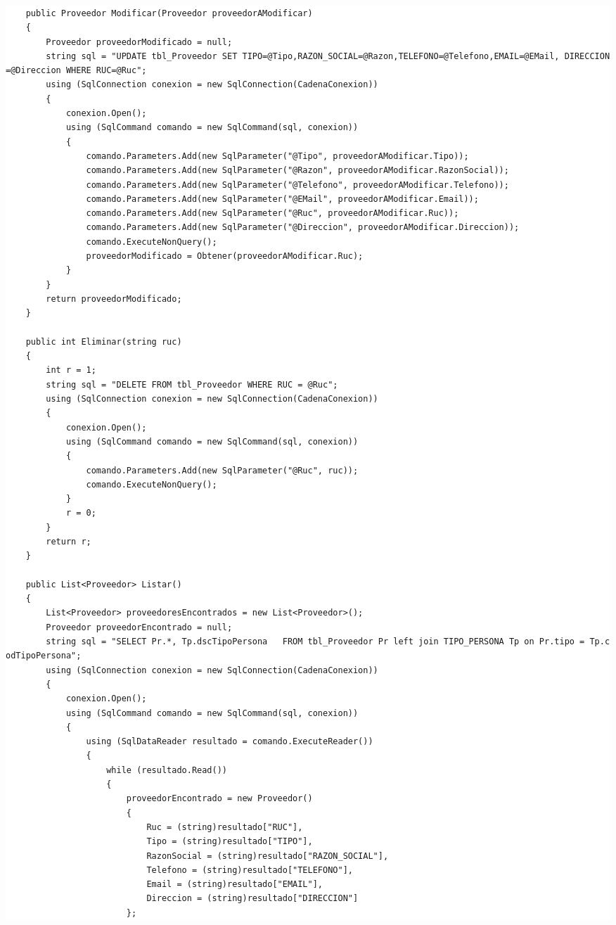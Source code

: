         public Proveedor Modificar(Proveedor proveedorAModificar)
        {
            Proveedor proveedorModificado = null;
            string sql = "UPDATE tbl_Proveedor SET TIPO=@Tipo,RAZON_SOCIAL=@Razon,TELEFONO=@Telefono,EMAIL=@EMail, DIRECCION=@Direccion WHERE RUC=@Ruc";
            using (SqlConnection conexion = new SqlConnection(CadenaConexion))
            {
                conexion.Open();
                using (SqlCommand comando = new SqlCommand(sql, conexion))
                {
                    comando.Parameters.Add(new SqlParameter("@Tipo", proveedorAModificar.Tipo));
                    comando.Parameters.Add(new SqlParameter("@Razon", proveedorAModificar.RazonSocial));
                    comando.Parameters.Add(new SqlParameter("@Telefono", proveedorAModificar.Telefono));
                    comando.Parameters.Add(new SqlParameter("@EMail", proveedorAModificar.Email));
                    comando.Parameters.Add(new SqlParameter("@Ruc", proveedorAModificar.Ruc));
                    comando.Parameters.Add(new SqlParameter("@Direccion", proveedorAModificar.Direccion));
                    comando.ExecuteNonQuery();
                    proveedorModificado = Obtener(proveedorAModificar.Ruc);
                }
            }            
            return proveedorModificado;
        }

        public int Eliminar(string ruc)
        {
            int r = 1;
            string sql = "DELETE FROM tbl_Proveedor WHERE RUC = @Ruc";
            using (SqlConnection conexion = new SqlConnection(CadenaConexion))
            {
                conexion.Open();
                using (SqlCommand comando = new SqlCommand(sql, conexion))
                {
                    comando.Parameters.Add(new SqlParameter("@Ruc", ruc));
                    comando.ExecuteNonQuery();
                }
                r = 0;
            }
            return r;
        }

        public List<Proveedor> Listar()
        {
            List<Proveedor> proveedoresEncontrados = new List<Proveedor>();
            Proveedor proveedorEncontrado = null;
            string sql = "SELECT Pr.*, Tp.dscTipoPersona   FROM tbl_Proveedor Pr left join TIPO_PERSONA Tp on Pr.tipo = Tp.codTipoPersona";
            using (SqlConnection conexion = new SqlConnection(CadenaConexion))
            {
                conexion.Open();
                using (SqlCommand comando = new SqlCommand(sql, conexion))
                {
                    using (SqlDataReader resultado = comando.ExecuteReader())
                    {
                        while (resultado.Read())
                        {
                            proveedorEncontrado = new Proveedor()
                            {
                                Ruc = (string)resultado["RUC"],
                                Tipo = (string)resultado["TIPO"],
                                RazonSocial = (string)resultado["RAZON_SOCIAL"],
                                Telefono = (string)resultado["TELEFONO"],
                                Email = (string)resultado["EMAIL"],
                                Direccion = (string)resultado["DIRECCION"]
                            };